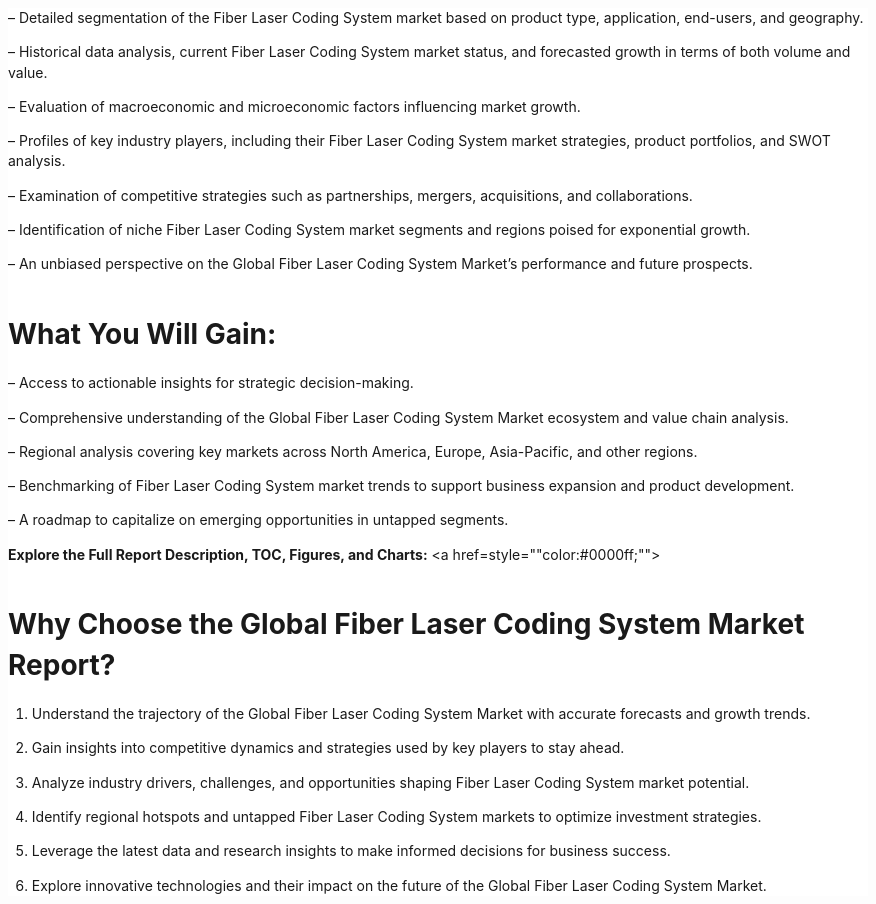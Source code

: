 – Detailed segmentation of the Fiber Laser Coding System market based on product type, application, end-users, and geography.

– Historical data analysis, current Fiber Laser Coding System market status, and forecasted growth in terms of both volume and value.

– Evaluation of macroeconomic and microeconomic factors influencing market growth.

– Profiles of key industry players, including their Fiber Laser Coding System market strategies, product portfolios, and SWOT analysis.

– Examination of competitive strategies such as partnerships, mergers, acquisitions, and collaborations.

– Identification of niche Fiber Laser Coding System market segments and regions poised for exponential growth.

– An unbiased perspective on the Global Fiber Laser Coding System Market’s performance and future prospects.

# <strong>What You Will Gain:</strong>

– Access to actionable insights for strategic decision-making.

– Comprehensive understanding of the Global Fiber Laser Coding System Market ecosystem and value chain analysis.

– Regional analysis covering key markets across North America, Europe, Asia-Pacific, and other regions.

– Benchmarking of Fiber Laser Coding System market trends to support business expansion and product development.

– A roadmap to capitalize on emerging opportunities in untapped segments.

<strong>Explore the Full Report Description, TOC, Figures, and Charts:</strong>
<a href=style=""color:#0000ff;""></a>

# <strong>Why Choose the Global Fiber Laser Coding System Market Report?</strong>

1. Understand the trajectory of the Global Fiber Laser Coding System Market with accurate forecasts and growth trends.

2. Gain insights into competitive dynamics and strategies used by key players to stay ahead.

3. Analyze industry drivers, challenges, and opportunities shaping Fiber Laser Coding System market potential.

4. Identify regional hotspots and untapped Fiber Laser Coding System markets to optimize investment strategies.

5. Leverage the latest data and research insights to make informed decisions for business success.

6. Explore innovative technologies and their impact on the future of the Global Fiber Laser Coding System Market.
